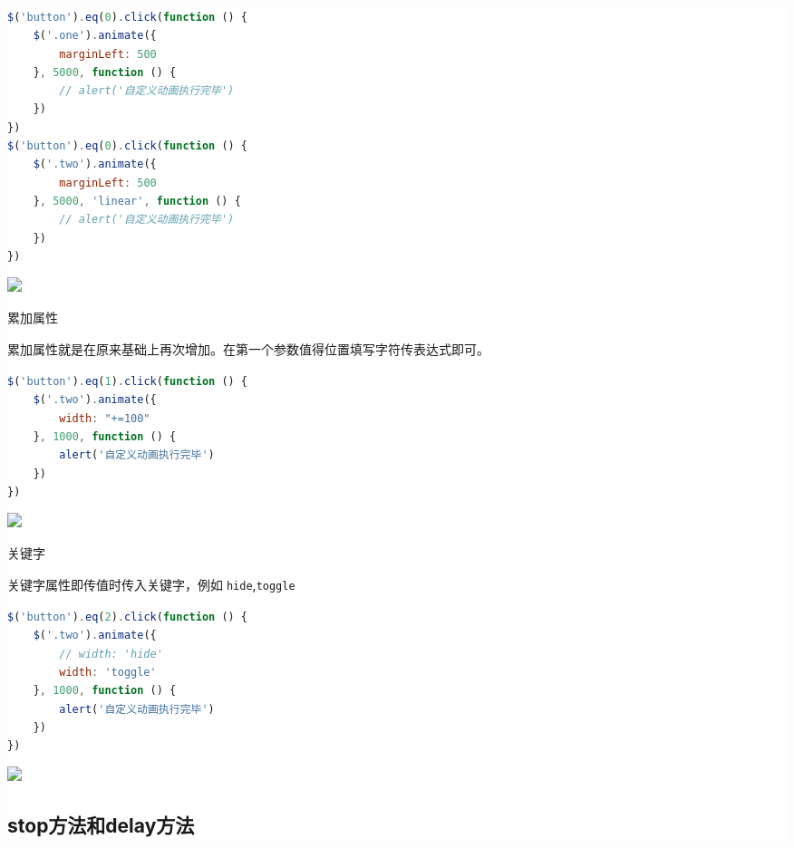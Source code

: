   ```javascript
  $('button').eq(0).click(function () {
      $('.one').animate({
          marginLeft: 500
      }, 5000, function () {
          // alert('自定义动画执行完毕')
      })
  })
  $('button').eq(0).click(function () {
      $('.two').animate({
          marginLeft: 500
      }, 5000, 'linear', function () {
          // alert('自定义动画执行完毕')
      })
  })
  ```

  ![](https://cdn.jsdelivr.net/gh/blogimg/HexoStaticFile2@latest/2020/06/16/788d410d615fce4f917e98c41dfd183c.png)



<span class="inline-tag green">累加属性</span>

累加属性就是在原来基础上再次增加。在第一个参数值得位置填写字符传表达式即可。

```javascript
$('button').eq(1).click(function () {
    $('.two').animate({
        width: "+=100"
    }, 1000, function () {
        alert('自定义动画执行完毕')
    })
})
```

![](https://cdn.jsdelivr.net/gh/blogimg/HexoStaticFile2@latest/2020/06/16/ab1aa373d8177b5847a13768c1e8c5d0.png)

<span class="inline-tag green">关键字</span>

关键字属性即传值时传入关键字，例如 `hide`,`toggle`

```javascript
$('button').eq(2).click(function () {
    $('.two').animate({
        // width: 'hide'
        width: 'toggle'
    }, 1000, function () {
        alert('自定义动画执行完毕')
    })
})
```

![](https://cdn.jsdelivr.net/gh/blogimg/HexoStaticFile2@latest/2020/06/16/46a6df054ad072c7d2978ab455546f6f.png)

## stop方法和delay方法
